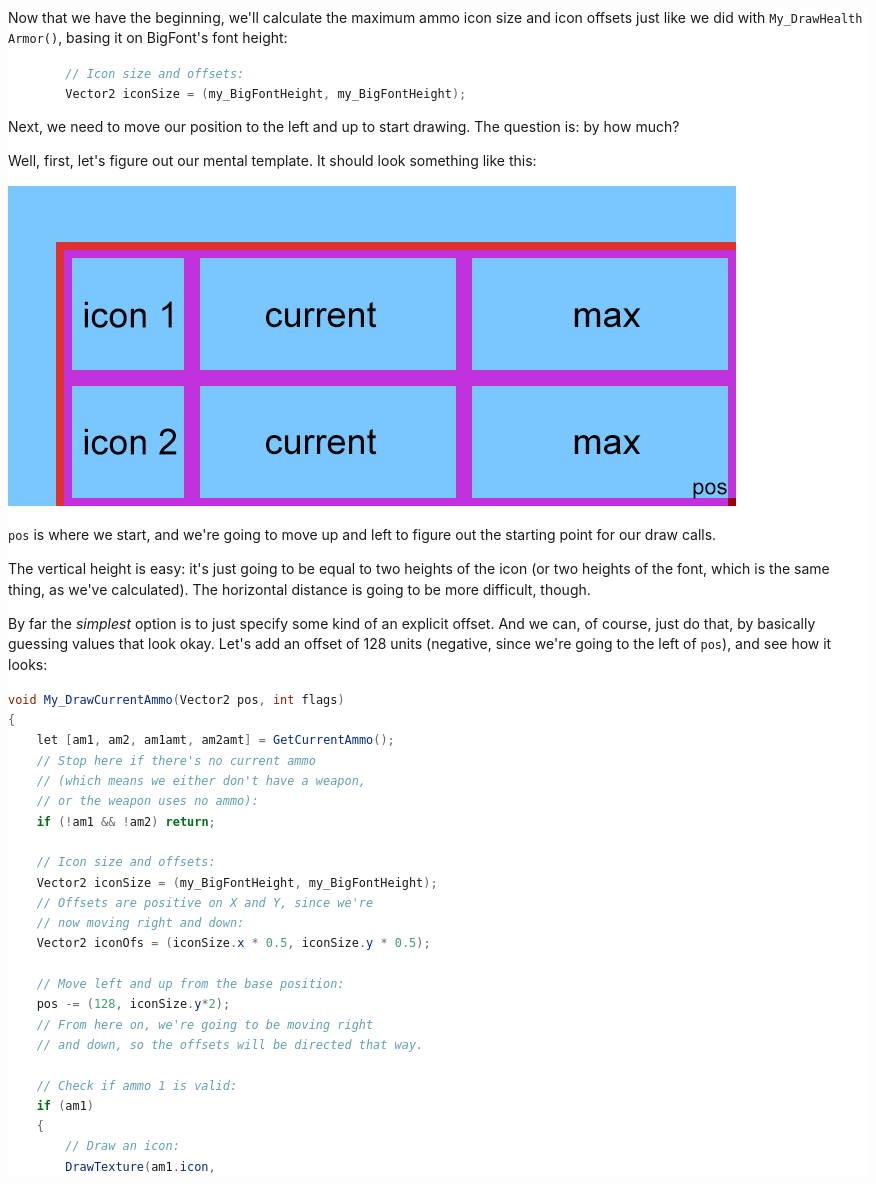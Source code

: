 Now that we have the beginning, we'll calculate the maximum ammo icon size and icon offsets just like we did with `My_DrawHealthArmor()`, basing it on BigFont's font height:

```csharp
        // Icon size and offsets:
        Vector2 iconSize = (my_BigFontHeight, my_BigFontHeight);        
```

Next, we need to move our position to the left and up to start drawing. The question is: by how much?

Well, first, let's figure out our mental template. It should look something like this:

![](assets/2025-05-30-18-25-37-image.png)

`pos` is where we start, and we're going to move up and left to figure out the starting point for our draw calls.

The vertical height is easy: it's just going to be equal to two heights of the icon (or two heights of the font, which is the same thing, as we've calculated). The horizontal distance is going to be more difficult, though.

By far the *simplest* option is to just specify some kind of an explicit offset. And we can, of course, just do that, by basically guessing values that look okay. Let's add an offset of 128 units (negative, since we're going to the left of `pos`), and see how it looks:

```csharp
void My_DrawCurrentAmmo(Vector2 pos, int flags)
{
    let [am1, am2, am1amt, am2amt] = GetCurrentAmmo();
    // Stop here if there's no current ammo
    // (which means we either don't have a weapon,
    // or the weapon uses no ammo):
    if (!am1 && !am2) return;

    // Icon size and offsets:
    Vector2 iconSize = (my_BigFontHeight, my_BigFontHeight);
    // Offsets are positive on X and Y, since we're
    // now moving right and down:
    Vector2 iconOfs = (iconSize.x * 0.5, iconSize.y * 0.5);

    // Move left and up from the base position:
    pos -= (128, iconSize.y*2);
    // From here on, we're going to be moving right
    // and down, so the offsets will be directed that way.

    // Check if ammo 1 is valid:
    if (am1)
    {
        // Draw an icon:
        DrawTexture(am1.icon,
```